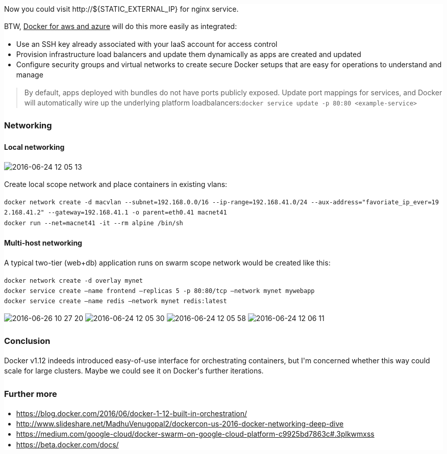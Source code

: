 Now you could visit http://${STATIC_EXTERNAL_IP} for nginx service.

BTW, [Docker for aws and azure](https://blog.docker.com/2016/06/azure-aws-beta/) will do this more easily as integrated:

- Use an SSH key already associated with your IaaS account for access control
- Provision infrastructure load balancers and update them dynamically as apps are created and updated
- Configure security groups and virtual networks to create secure Docker setups that are easy for operations to understand and manage

> By default, apps deployed with bundles do not have ports publicly exposed. Update port mappings for services, and Docker will automatically wire up the underlying platform loadbalancers:`docker service update -p 80:80 <example-service>`

### Networking

#### Local networking

<img width="1239" alt="2016-06-24 12 05 13" src="https://cloud.githubusercontent.com/assets/676637/16327964/9dfd842a-3a07-11e6-9031-c79c9c43ec83.png">

Create local scope network and place containers in existing vlans:

```
docker network create -d macvlan --subnet=192.168.0.0/16 --ip-range=192.168.41.0/24 --aux-address="favoriate_ip_ever=192.168.41.2" --gateway=192.168.41.1 -o parent=eth0.41 macnet41
docker run --net=macnet41 -it --rm alpine /bin/sh
```

#### Multi-host networking

A typical two-tier (web+db) application runs on swarm scope network would be created like this:

```
docker network create -d overlay mynet
docker service create –name frontend –replicas 5 -p 80:80/tcp –network mynet mywebapp
docker service create –name redis –network mynet redis:latest
```

<img width="1133" alt="2016-06-26 10 27 20" src="https://cloud.githubusercontent.com/assets/676637/16362920/7dbd339e-3bed-11e6-9987-8d425480ba59.png">

<img width="1169" alt="2016-06-24 12 05 30" src="https://cloud.githubusercontent.com/assets/676637/16327980/c4af9432-3a07-11e6-93ed-9e94d12f0c9b.png">
<img width="1228" alt="2016-06-24 12 05 58" src="https://cloud.githubusercontent.com/assets/676637/16327982/c4b2a906-3a07-11e6-8e97-70a26c5fc701.png">
<img width="1235" alt="2016-06-24 12 06 11" src="https://cloud.githubusercontent.com/assets/676637/16327981/c4b14fc0-3a07-11e6-84f0-260a716044cb.png">

### Conclusion

Docker v1.12 indeeds introduced easy-of-use interface for orchestrating containers, but I'm concerned whether this way could scale for large clusters. Maybe we could see it on Docker's further iterations.

### Further more

- https://blog.docker.com/2016/06/docker-1-12-built-in-orchestration/
- http://www.slideshare.net/MadhuVenugopal2/dockercon-us-2016-docker-networking-deep-dive
- https://medium.com/google-cloud/docker-swarm-on-google-cloud-platform-c9925bd7863c#.3plkwmxss
- https://beta.docker.com/docs/


